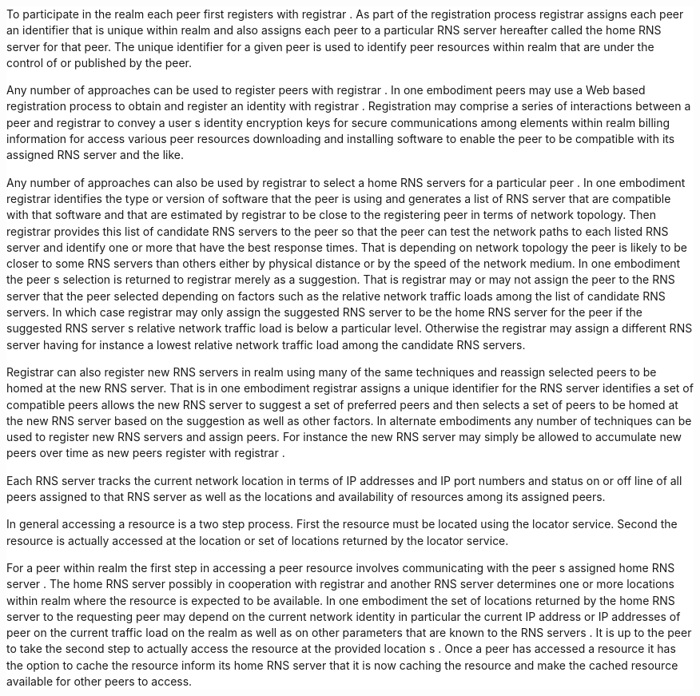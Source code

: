 To participate in the realm each peer first registers with registrar . As part of the registration process registrar assigns each peer an identifier that is unique within realm and also assigns each peer to a particular RNS server hereafter called the home RNS server for that peer. The unique identifier for a given peer is used to identify peer resources within realm that are under the control of or published by the peer.

Any number of approaches can be used to register peers with registrar . In one embodiment peers may use a Web based registration process to obtain and register an identity with registrar . Registration may comprise a series of interactions between a peer and registrar to convey a user s identity encryption keys for secure communications among elements within realm billing information for access various peer resources downloading and installing software to enable the peer to be compatible with its assigned RNS server and the like.

Any number of approaches can also be used by registrar to select a home RNS servers for a particular peer . In one embodiment registrar identifies the type or version of software that the peer is using and generates a list of RNS server that are compatible with that software and that are estimated by registrar to be close to the registering peer in terms of network topology. Then registrar provides this list of candidate RNS servers to the peer so that the peer can test the network paths to each listed RNS server and identify one or more that have the best response times. That is depending on network topology the peer is likely to be closer to some RNS servers than others either by physical distance or by the speed of the network medium. In one embodiment the peer s selection is returned to registrar merely as a suggestion. That is registrar may or may not assign the peer to the RNS server that the peer selected depending on factors such as the relative network traffic loads among the list of candidate RNS servers. In which case registrar may only assign the suggested RNS server to be the home RNS server for the peer if the suggested RNS server s relative network traffic load is below a particular level. Otherwise the registrar may assign a different RNS server having for instance a lowest relative network traffic load among the candidate RNS servers.

Registrar can also register new RNS servers in realm using many of the same techniques and reassign selected peers to be homed at the new RNS server. That is in one embodiment registrar assigns a unique identifier for the RNS server identifies a set of compatible peers allows the new RNS server to suggest a set of preferred peers and then selects a set of peers to be homed at the new RNS server based on the suggestion as well as other factors. In alternate embodiments any number of techniques can be used to register new RNS servers and assign peers. For instance the new RNS server may simply be allowed to accumulate new peers over time as new peers register with registrar .

Each RNS server tracks the current network location in terms of IP addresses and IP port numbers and status on or off line of all peers assigned to that RNS server as well as the locations and availability of resources among its assigned peers.

In general accessing a resource is a two step process. First the resource must be located using the locator service. Second the resource is actually accessed at the location or set of locations returned by the locator service.

For a peer within realm the first step in accessing a peer resource involves communicating with the peer s assigned home RNS server . The home RNS server possibly in cooperation with registrar and another RNS server determines one or more locations within realm where the resource is expected to be available. In one embodiment the set of locations returned by the home RNS server to the requesting peer may depend on the current network identity in particular the current IP address or IP addresses of peer on the current traffic load on the realm as well as on other parameters that are known to the RNS servers . It is up to the peer to take the second step to actually access the resource at the provided location s . Once a peer has accessed a resource it has the option to cache the resource inform its home RNS server that it is now caching the resource and make the cached resource available for other peers to access.
